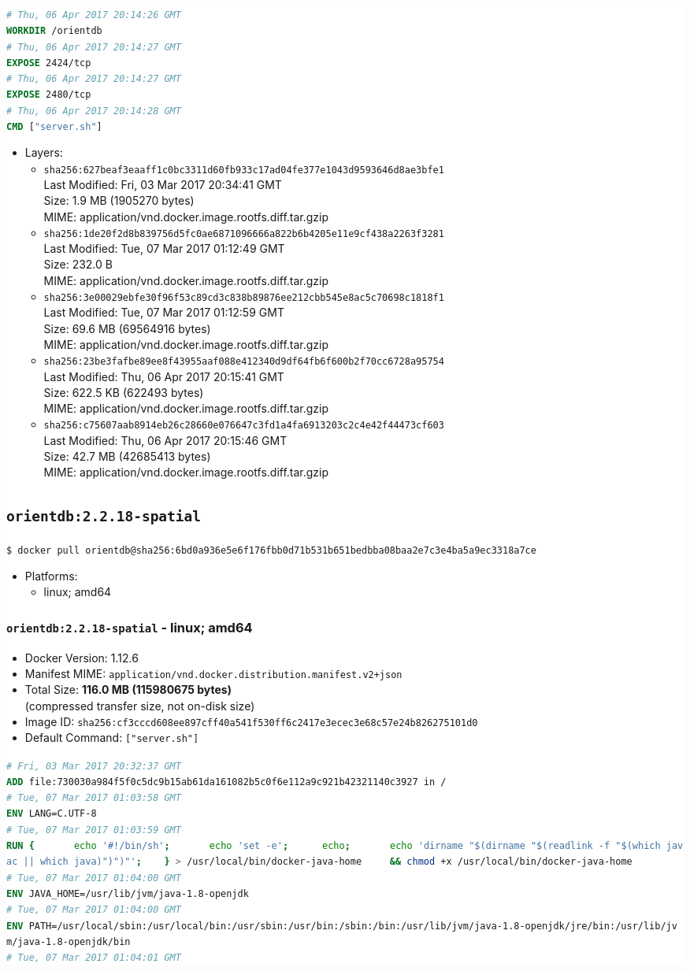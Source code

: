 ```dockerfile
# Thu, 06 Apr 2017 20:14:26 GMT
WORKDIR /orientdb
# Thu, 06 Apr 2017 20:14:27 GMT
EXPOSE 2424/tcp
# Thu, 06 Apr 2017 20:14:27 GMT
EXPOSE 2480/tcp
# Thu, 06 Apr 2017 20:14:28 GMT
CMD ["server.sh"]
```

-	Layers:
	-	`sha256:627beaf3eaaff1c0bc3311d60fb933c17ad04fe377e1043d9593646d8ae3bfe1`  
		Last Modified: Fri, 03 Mar 2017 20:34:41 GMT  
		Size: 1.9 MB (1905270 bytes)  
		MIME: application/vnd.docker.image.rootfs.diff.tar.gzip
	-	`sha256:1de20f2d8b839756d5fc0ae6871096666a822b6b4205e11e9cf438a2263f3281`  
		Last Modified: Tue, 07 Mar 2017 01:12:49 GMT  
		Size: 232.0 B  
		MIME: application/vnd.docker.image.rootfs.diff.tar.gzip
	-	`sha256:3e00029ebfe30f96f53c89cd3c838b89876ee212cbb545e8ac5c70698c1818f1`  
		Last Modified: Tue, 07 Mar 2017 01:12:59 GMT  
		Size: 69.6 MB (69564916 bytes)  
		MIME: application/vnd.docker.image.rootfs.diff.tar.gzip
	-	`sha256:23be3fafbe89ee8f43955aaf088e412340d9df64fb6f600b2f70cc6728a95754`  
		Last Modified: Thu, 06 Apr 2017 20:15:41 GMT  
		Size: 622.5 KB (622493 bytes)  
		MIME: application/vnd.docker.image.rootfs.diff.tar.gzip
	-	`sha256:c75607aab8914eb26c28660e076647c3fd1a4fa6913203c2c4e42f44473cf603`  
		Last Modified: Thu, 06 Apr 2017 20:15:46 GMT  
		Size: 42.7 MB (42685413 bytes)  
		MIME: application/vnd.docker.image.rootfs.diff.tar.gzip

## `orientdb:2.2.18-spatial`

```console
$ docker pull orientdb@sha256:6bd0a936e5e6f176fbb0d71b531b651bedbba08baa2e7c3e4ba5a9ec3318a7ce
```

-	Platforms:
	-	linux; amd64

### `orientdb:2.2.18-spatial` - linux; amd64

-	Docker Version: 1.12.6
-	Manifest MIME: `application/vnd.docker.distribution.manifest.v2+json`
-	Total Size: **116.0 MB (115980675 bytes)**  
	(compressed transfer size, not on-disk size)
-	Image ID: `sha256:cf3cccd608ee897cff40a541f530ff6c2417e3ecec3e68c57e24b826275101d0`
-	Default Command: `["server.sh"]`

```dockerfile
# Fri, 03 Mar 2017 20:32:37 GMT
ADD file:730030a984f5f0c5dc9b15ab61da161082b5c0f6e112a9c921b42321140c3927 in / 
# Tue, 07 Mar 2017 01:03:58 GMT
ENV LANG=C.UTF-8
# Tue, 07 Mar 2017 01:03:59 GMT
RUN { 		echo '#!/bin/sh'; 		echo 'set -e'; 		echo; 		echo 'dirname "$(dirname "$(readlink -f "$(which javac || which java)")")"'; 	} > /usr/local/bin/docker-java-home 	&& chmod +x /usr/local/bin/docker-java-home
# Tue, 07 Mar 2017 01:04:00 GMT
ENV JAVA_HOME=/usr/lib/jvm/java-1.8-openjdk
# Tue, 07 Mar 2017 01:04:00 GMT
ENV PATH=/usr/local/sbin:/usr/local/bin:/usr/sbin:/usr/bin:/sbin:/bin:/usr/lib/jvm/java-1.8-openjdk/jre/bin:/usr/lib/jvm/java-1.8-openjdk/bin
# Tue, 07 Mar 2017 01:04:01 GMT
```